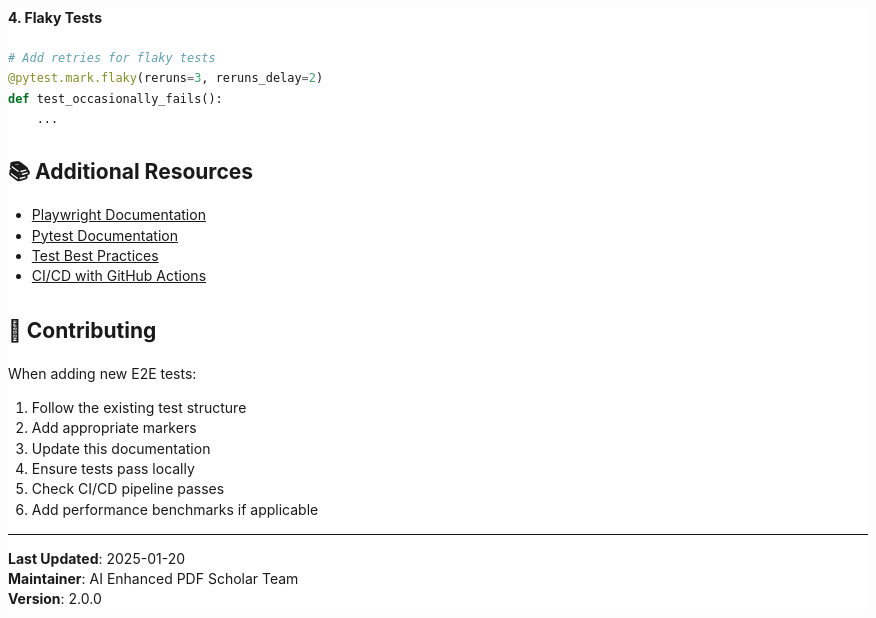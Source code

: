 #### 4. Flaky Tests
```python
# Add retries for flaky tests
@pytest.mark.flaky(reruns=3, reruns_delay=2)
def test_occasionally_fails():
    ...
```

## 📚 Additional Resources

- [Playwright Documentation](https://playwright.dev/python/)
- [Pytest Documentation](https://docs.pytest.org/)
- [Test Best Practices](https://testautomationu.applitools.com/)
- [CI/CD with GitHub Actions](https://docs.github.com/en/actions)

## 🤝 Contributing

When adding new E2E tests:
1. Follow the existing test structure
2. Add appropriate markers
3. Update this documentation
4. Ensure tests pass locally
5. Check CI/CD pipeline passes
6. Add performance benchmarks if applicable

---

**Last Updated**: 2025-01-20  
**Maintainer**: AI Enhanced PDF Scholar Team  
**Version**: 2.0.0